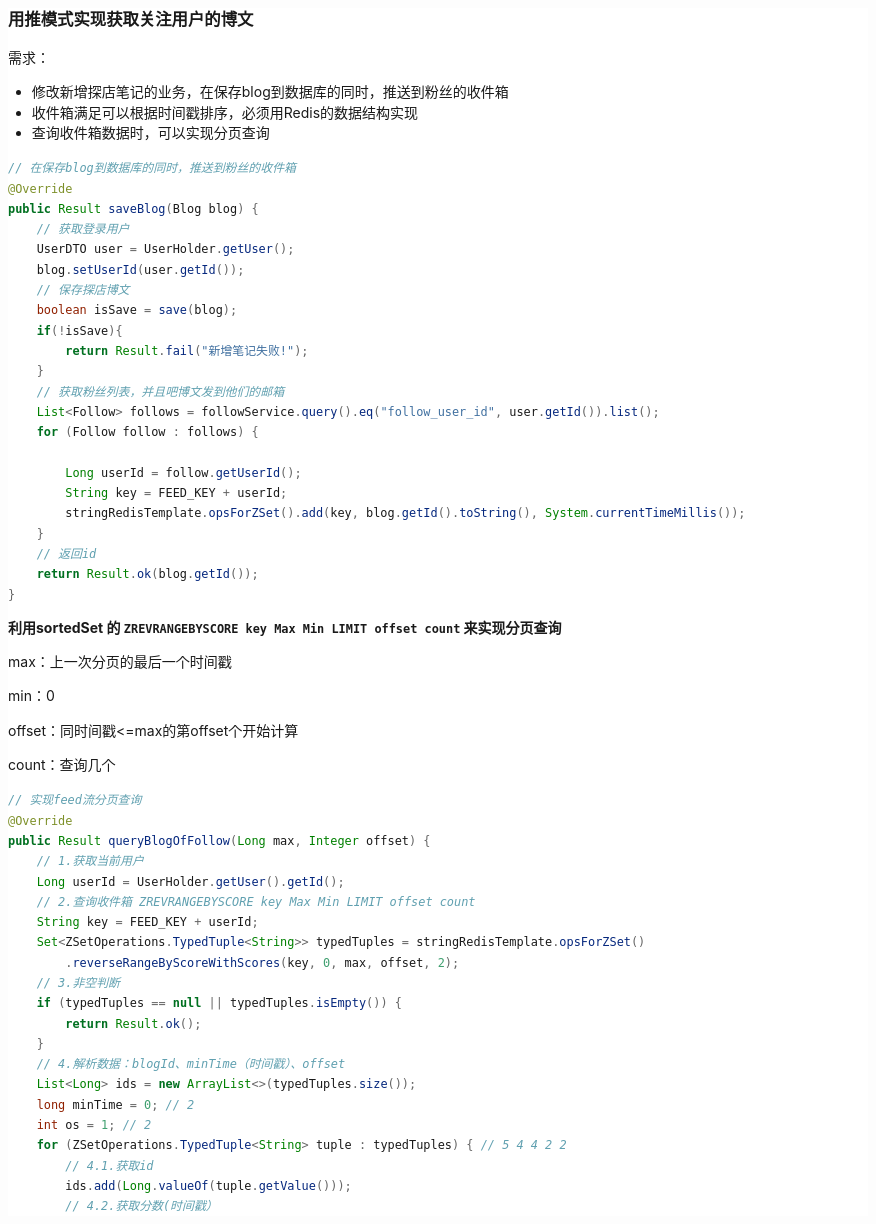 ### 用推模式实现获取关注用户的博文

需求：

* 修改新增探店笔记的业务，在保存blog到数据库的同时，推送到粉丝的收件箱
* 收件箱满足可以根据时间戳排序，必须用Redis的数据结构实现
* 查询收件箱数据时，可以实现分页查询

```java
// 在保存blog到数据库的同时，推送到粉丝的收件箱
@Override
public Result saveBlog(Blog blog) {
    // 获取登录用户
    UserDTO user = UserHolder.getUser();
    blog.setUserId(user.getId());
    // 保存探店博文
    boolean isSave = save(blog);
    if(!isSave){
        return Result.fail("新增笔记失败!");
    }
    // 获取粉丝列表，并且吧博文发到他们的邮箱
    List<Follow> follows = followService.query().eq("follow_user_id", user.getId()).list();
    for (Follow follow : follows) {

        Long userId = follow.getUserId();
        String key = FEED_KEY + userId;
        stringRedisTemplate.opsForZSet().add(key, blog.getId().toString(), System.currentTimeMillis());
    }
    // 返回id
    return Result.ok(blog.getId());
}

```

**利用sortedSet 的 `ZREVRANGEBYSCORE key Max Min LIMIT offset count` 来实现分页查询**

max：上一次分页的最后一个时间戳

min：0

offset：同时间戳<=max的第offset个开始计算

count：查询几个

```java
// 实现feed流分页查询
@Override
public Result queryBlogOfFollow(Long max, Integer offset) {
    // 1.获取当前用户
    Long userId = UserHolder.getUser().getId();
    // 2.查询收件箱 ZREVRANGEBYSCORE key Max Min LIMIT offset count
    String key = FEED_KEY + userId;
    Set<ZSetOperations.TypedTuple<String>> typedTuples = stringRedisTemplate.opsForZSet()
        .reverseRangeByScoreWithScores(key, 0, max, offset, 2);
    // 3.非空判断
    if (typedTuples == null || typedTuples.isEmpty()) {
        return Result.ok();
    }
    // 4.解析数据：blogId、minTime（时间戳）、offset
    List<Long> ids = new ArrayList<>(typedTuples.size());
    long minTime = 0; // 2
    int os = 1; // 2
    for (ZSetOperations.TypedTuple<String> tuple : typedTuples) { // 5 4 4 2 2
        // 4.1.获取id
        ids.add(Long.valueOf(tuple.getValue()));
        // 4.2.获取分数(时间戳）
```